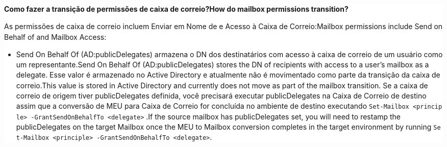 <span data-ttu-id="844cd-417">**Como fazer a transição de permissões de caixa de correio?**</span><span class="sxs-lookup"><span data-stu-id="844cd-417">**How do mailbox permissions transition?**</span></span>

<span data-ttu-id="844cd-418">As permissões de caixa de correio incluem Enviar em Nome de e Acesso à Caixa de Correio:</span><span class="sxs-lookup"><span data-stu-id="844cd-418">Mailbox permissions include Send on Behalf of and Mailbox Access:</span></span> 

- <span data-ttu-id="844cd-419">Send On Behalf Of (AD:publicDelegates) armazena o DN dos destinatários com acesso à caixa de correio de um usuário como um representante.</span><span class="sxs-lookup"><span data-stu-id="844cd-419">Send On Behalf Of (AD:publicDelegates) stores the DN of recipients with access to a user’s mailbox as a delegate.</span></span> <span data-ttu-id="844cd-420">Esse valor é armazenado no Active Directory e atualmente não é movimentado como parte da transição da caixa de correio.</span><span class="sxs-lookup"><span data-stu-id="844cd-420">This value is stored in Active Directory and currently does not move as part of the mailbox transition.</span></span> <span data-ttu-id="844cd-421">Se a caixa de correio de origem tiver publicDelegates definida, você precisará executar publicDelegates na Caixa de Correio de destino assim que a conversão de MEU para Caixa de Correio for concluída no ambiente de destino executando `Set-Mailbox <principle> -GrantSendOnBehalfTo <delegate>` .</span><span class="sxs-lookup"><span data-stu-id="844cd-421">If the source mailbox has publicDelegates set, you will need to restamp the publicDelegates on the target Mailbox once the MEU to Mailbox conversion completes in the target environment by running `Set-Mailbox <principle> -GrantSendOnBehalfTo <delegate>`.</span></span> 
 
